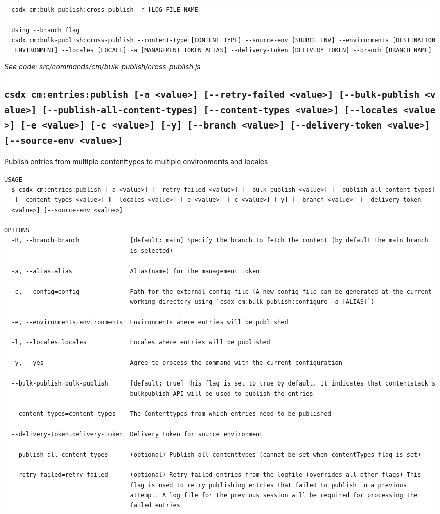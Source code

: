 ```
  csdx cm:bulk-publish:cross-publish -r [LOG FILE NAME]

  Using --branch flag
  csdx cm:bulk-publish:cross-publish --content-type [CONTENT TYPE] --source-env [SOURCE ENV] --environments [DESTINATION
   ENVIRONMENT] --locales [LOCALE] -a [MANAGEMENT TOKEN ALIAS] --delivery-token [DELIVERY TOKEN] --branch [BRANCH NAME]
```

_See code: [src/commands/cm/bulk-publish/cross-publish.js](https://github.com/contentstack/cli/blob/v1.0.0/packages/contentstack-bulk-publish/src/commands/cm/bulk-publish/cross-publish.js)_

## `csdx cm:entries:publish [-a <value>] [--retry-failed <value>] [--bulk-publish <value>] [--publish-all-content-types] [--content-types <value>] [--locales <value>] [-e <value>] [-c <value>] [-y] [--branch <value>] [--delivery-token <value>] [--source-env <value>]`

Publish entries from multiple contenttypes to multiple environments and locales

```
USAGE
  $ csdx cm:entries:publish [-a <value>] [--retry-failed <value>] [--bulk-publish <value>] [--publish-all-content-types]
   [--content-types <value>] [--locales <value>] [-e <value>] [-c <value>] [-y] [--branch <value>] [--delivery-token 
  <value>] [--source-env <value>]

OPTIONS
  -B, --branch=branch              [default: main] Specify the branch to fetch the content (by default the main branch
                                   is selected)

  -a, --alias=alias                Alias(name) for the management token

  -c, --config=config              Path for the external config file (A new config file can be generated at the current
                                   working directory using `csdx cm:bulk-publish:configure -a [ALIAS]`)

  -e, --environments=environments  Environments where entries will be published

  -l, --locales=locales            Locales where entries will be published

  -y, --yes                        Agree to process the command with the current configuration

  --bulk-publish=bulk-publish      [default: true] This flag is set to true by default. It indicates that contentstack's
                                   bulkpublish API will be used to publish the entries

  --content-types=content-types    The Contenttypes from which entries need to be published

  --delivery-token=delivery-token  Delivery token for source environment

  --publish-all-content-types      (optional) Publish all contenttypes (cannot be set when contentTypes flag is set)

  --retry-failed=retry-failed      (optional) Retry failed entries from the logfile (overrides all other flags) This
                                   flag is used to retry publishing entries that failed to publish in a previous
                                   attempt. A log file for the previous session will be required for processing the
                                   failed entries
```